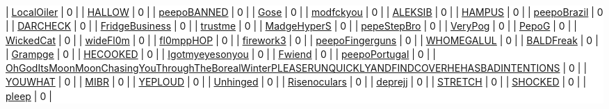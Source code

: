 | [LocalOiler](https://7tv.app/emotes/01FP49ZS800001BCZZ99DVJZ3J)                                                                                     | 0     |
| [HALLOW](https://7tv.app/emotes/01FQJ481FR0002XJY71Y8MZCYE)                                                                                         | 0     |
| [peepoBANNED](https://7tv.app/emotes/01G13TR0S80000ZPDKEDYM4V60)                                                                                    | 0     |
| [Gose](https://7tv.app/emotes/01FAPE30JG000DHH2ARFSZR6FN)                                                                                           | 0     |
| [modfckyou](https://7tv.app/emotes/01G6XPRFCG00068806HB3KDK4W)                                                                                      | 0     |
| [ALEKSIB](https://7tv.app/emotes/01GGMWGVE00006Z813B09XHQ3R)                                                                                        | 0     |
| [HAMPUS](https://7tv.app/emotes/01GGMWQ6J00007HJKS17ECC67C)                                                                                         | 0     |
| [peepoBrazil](https://7tv.app/emotes/01G3PAZ5N000086RK1WFRADF6G)                                                                                    | 0     |
| [DARCHECK](https://7tv.app/emotes/01GGZ82H6G0003AVEWT0RC6FF3)                                                                                       | 0     |
| [FridgeBusiness](https://7tv.app/emotes/01GAQZJNYG0009H3EXXMSFXKKV)                                                                                 | 0     |
| [trustme](https://7tv.app/emotes/01FNSBFN7G0001BCZZ99DVH2E1)                                                                                        | 0     |
| [MadgeHyperS](https://7tv.app/emotes/01F7S6T6HR00058KFWEE80J9CH)                                                                                    | 0     |
| [pepeStepBro](https://7tv.app/emotes/01F7H7G45G000D0JMJTPSFTQ4C)                                                                                    | 0     |
| [VeryPog](https://7tv.app/emotes/01EZPGPAN0000C438200A44F0K)                                                                                        | 0     |
| [PepoG](https://7tv.app/emotes/01FPPZBFCR00054ET7GQBW419Q)                                                                                          | 0     |
| [WickedCat](https://7tv.app/emotes/01FTVPF96G0009YYXC2F22VVTJ)                                                                                      | 0     |
| [wideFl0m](https://7tv.app/emotes/01GM8TZS0G00000B8748WQ0STM)                                                                                       | 0     |
| [fl0mppHOP](https://7tv.app/emotes/01GR727JJ00002GWTE3A79RJNM)                                                                                      | 0     |
| [firework3](https://7tv.app/emotes/01GNGD2HNG00054NW3FWKMEMTA)                                                                                      | 0     |
| [peepoFingerguns](https://7tv.app/emotes/01FC3XBPT8000113DYMDK6110P)                                                                                | 0     |
| [WHOMEGALUL](https://7tv.app/emotes/01FFJHBA2R0000JT8GHDKHHNN8)                                                                                     | 0     |
| [BALDFreak](https://7tv.app/emotes/01GV4YJ26G00027XC3KAB63PRT)                                                                                      | 0     |
| [Grampge](https://7tv.app/emotes/01FRES6Y4R0007ABTNBF6YJN7M)                                                                                        | 0     |
| [HECOOKED](https://7tv.app/emotes/01GQT720J8000FWS0A7VYR0DWA)                                                                                       | 0     |
| [Igotmyeyesonyou](https://7tv.app/emotes/01G6PQWTG0000AZHM5CT7YKDQE)                                                                                | 0     |
| [Fwiend](https://7tv.app/emotes/01G6CVZT700007CQBJPSBDE7TX)                                                                                         | 0     |
| [peepoPortugal](https://7tv.app/emotes/01FCNQZ1MR00068HF7VSKGSCAV)                                                                                  | 0     |
| [OhGodItsMoonMoonChasingYouThroughTheBorealWinterPLEASERUNQUICKLYANDFINDCOVERHEHASBADINTENTIONS](https://7tv.app/emotes/01GFYAGX8G0007M4DBAH9H28B9) | 0     |
| [YOUWHAT](https://7tv.app/emotes/01G1YTVDGG000BV71FVX4A9TFH)                                                                                        | 0     |
| [MIBR](https://7tv.app/emotes/01G0D2RCTG0006W1K5VGCN0N1X)                                                                                           | 0     |
| [YEPLOUD](https://7tv.app/emotes/01FFEG0YB80000JT8GHDKHH95C)                                                                                        | 0     |
| [Unhinged](https://7tv.app/emotes/01GVWDVV3R000243W402W7GTCY)                                                                                       | 0     |
| [Risenoculars](https://7tv.app/emotes/01GNSJ54X00002CMDQZQBE4QCQ)                                                                                   | 0     |
| [deprejj](https://7tv.app/emotes/01G2C78TP00005R8RGSJMR60D7)                                                                                        | 0     |
| [STRETCH](https://7tv.app/emotes/01FSJEFQ600000JPZ36BHMF8RT)                                                                                        | 0     |
| [SHOCKED](https://7tv.app/emotes/01FRTM1MX000085N93FNKSAX3T)                                                                                        | 0     |
| [pleep](https://7tv.app/emotes/01GSRYSGFR0000ZMA1SVXGGQ5E)                                                                                          | 0     |